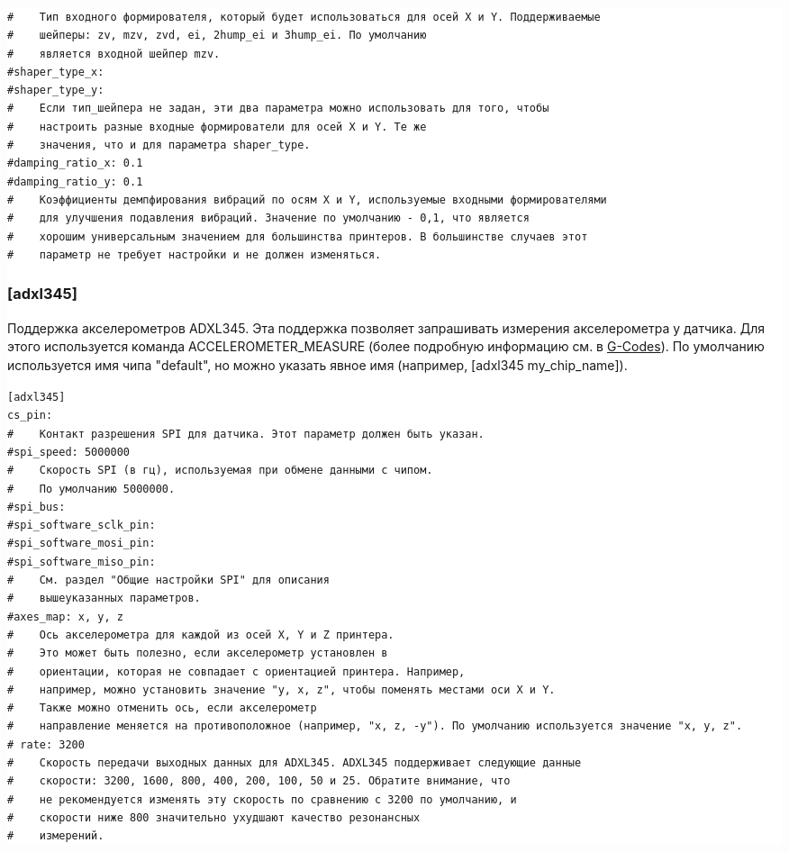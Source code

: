 ```
#    Тип входного формирователя, который будет использоваться для осей X и Y. Поддерживаемые
#    шейперы: zv, mzv, zvd, ei, 2hump_ei и 3hump_ei. По умолчанию
#    является входной шейпер mzv.
#shaper_type_x:
#shaper_type_y:
#    Если тип_шейпера не задан, эти два параметра можно использовать для того, чтобы
#    настроить разные входные формирователи для осей X и Y. Те же
#    значения, что и для параметра shaper_type.
#damping_ratio_x: 0.1
#damping_ratio_y: 0.1
#    Коэффициенты демпфирования вибраций по осям X и Y, используемые входными формирователями
#    для улучшения подавления вибраций. Значение по умолчанию - 0,1, что является
#    хорошим универсальным значением для большинства принтеров. В большинстве случаев этот
#    параметр не требует настройки и не должен изменяться.
```

### [adxl345]

Поддержка акселерометров ADXL345. Эта поддержка позволяет запрашивать измерения акселерометра у датчика. Для этого используется команда ACCELEROMETER_MEASURE (более подробную информацию см. в [G-Codes](G-Codes.md#adxl345)). По умолчанию используется имя чипа "default", но можно указать явное имя (например, [adxl345 my_chip_name]).

```
[adxl345]
cs_pin:
#    Контакт разрешения SPI для датчика. Этот параметр должен быть указан.
#spi_speed: 5000000
#    Скорость SPI (в гц), используемая при обмене данными с чипом.
#    По умолчанию 5000000.
#spi_bus:
#spi_software_sclk_pin:
#spi_software_mosi_pin:
#spi_software_miso_pin:
#    См. раздел "Общие настройки SPI" для описания
#    вышеуказанных параметров.
#axes_map: x, y, z
#    Ось акселерометра для каждой из осей X, Y и Z принтера.
#    Это может быть полезно, если акселерометр установлен в
#    ориентации, которая не совпадает с ориентацией принтера. Например,
#    например, можно установить значение "y, x, z", чтобы поменять местами оси X и Y.
#    Также можно отменить ось, если акселерометр
#    направление меняется на противоположное (например, "x, z, -y"). По умолчанию используется значение "x, y, z".
# rate: 3200
#    Скорость передачи выходных данных для ADXL345. ADXL345 поддерживает следующие данные
#    скорости: 3200, 1600, 800, 400, 200, 100, 50 и 25. Обратите внимание, что
#    не рекомендуется изменять эту скорость по сравнению с 3200 по умолчанию, и
#    скорости ниже 800 значительно ухудшают качество резонансных
#    измерений.
```
